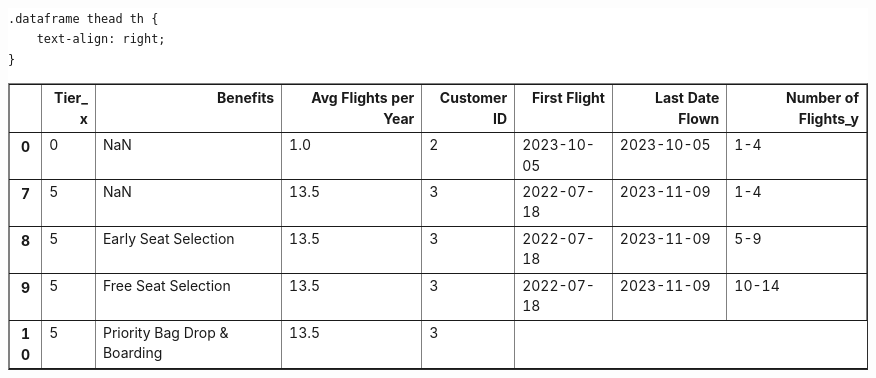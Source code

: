     .dataframe thead th {
        text-align: right;
    }
</style>
<table border="1" class="dataframe">
  <thead>
    <tr style="text-align: right;">
      <th></th>
      <th>Tier_x</th>
      <th>Benefits</th>
      <th>Avg Flights per Year</th>
      <th>Customer ID</th>
      <th>First Flight</th>
      <th>Last Date Flown</th>
      <th>Number of Flights_y</th>
    </tr>
  </thead>
  <tbody>
    <tr>
      <th>0</th>
      <td>0</td>
      <td>NaN</td>
      <td>1.0</td>
      <td>2</td>
      <td>2023-10-05</td>
      <td>2023-10-05</td>
      <td>1-4</td>
    </tr>
    <tr>
      <th>7</th>
      <td>5</td>
      <td>NaN</td>
      <td>13.5</td>
      <td>3</td>
      <td>2022-07-18</td>
      <td>2023-11-09</td>
      <td>1-4</td>
    </tr>
    <tr>
      <th>8</th>
      <td>5</td>
      <td>Early Seat Selection</td>
      <td>13.5</td>
      <td>3</td>
      <td>2022-07-18</td>
      <td>2023-11-09</td>
      <td>5-9</td>
    </tr>
    <tr>
      <th>9</th>
      <td>5</td>
      <td>Free Seat Selection</td>
      <td>13.5</td>
      <td>3</td>
      <td>2022-07-18</td>
      <td>2023-11-09</td>
      <td>10-14</td>
    </tr>
    <tr>
      <th>10</th>
      <td>5</td>
      <td>Priority Bag Drop &amp; Boarding</td>
      <td>13.5</td>
      <td>3</td>
